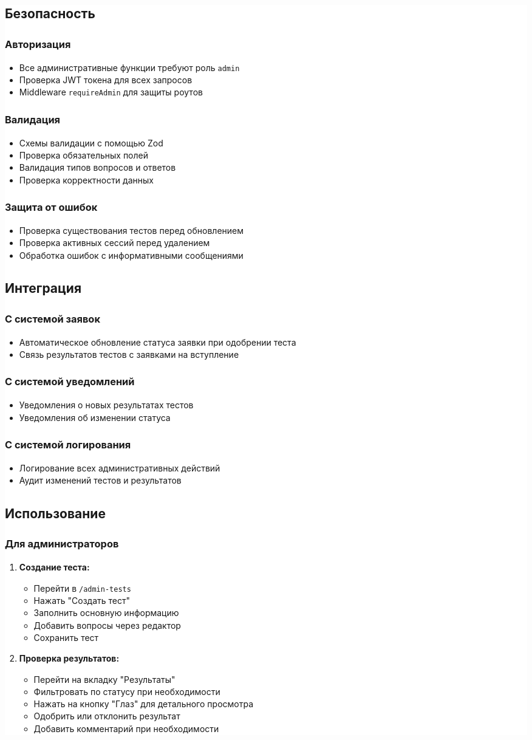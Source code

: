 ## Безопасность

### Авторизация
- Все административные функции требуют роль `admin`
- Проверка JWT токена для всех запросов
- Middleware `requireAdmin` для защиты роутов

### Валидация
- Схемы валидации с помощью Zod
- Проверка обязательных полей
- Валидация типов вопросов и ответов
- Проверка корректности данных

### Защита от ошибок
- Проверка существования тестов перед обновлением
- Проверка активных сессий перед удалением
- Обработка ошибок с информативными сообщениями

## Интеграция

### С системой заявок
- Автоматическое обновление статуса заявки при одобрении теста
- Связь результатов тестов с заявками на вступление

### С системой уведомлений
- Уведомления о новых результатах тестов
- Уведомления об изменении статуса

### С системой логирования
- Логирование всех административных действий
- Аудит изменений тестов и результатов

## Использование

### Для администраторов

1. **Создание теста:**
   - Перейти в `/admin-tests`
   - Нажать "Создать тест"
   - Заполнить основную информацию
   - Добавить вопросы через редактор
   - Сохранить тест

2. **Проверка результатов:**
   - Перейти на вкладку "Результаты"
   - Фильтровать по статусу при необходимости
   - Нажать на кнопку "Глаз" для детального просмотра
   - Одобрить или отклонить результат
   - Добавить комментарий при необходимости
